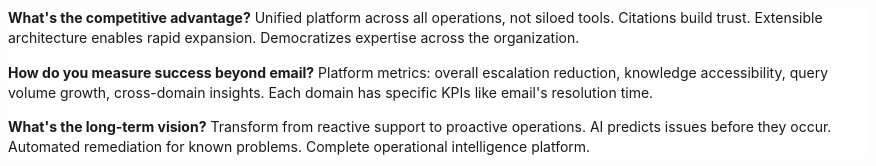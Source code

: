 **What's the competitive advantage?**
Unified platform across all operations, not siloed tools. Citations build trust. Extensible architecture enables rapid expansion. Democratizes expertise across the organization.

**How do you measure success beyond email?**
Platform metrics: overall escalation reduction, knowledge accessibility, query volume growth, cross-domain insights. Each domain has specific KPIs like email's resolution time.

**What's the long-term vision?**
Transform from reactive support to proactive operations. AI predicts issues before they occur. Automated remediation for known problems. Complete operational intelligence platform.